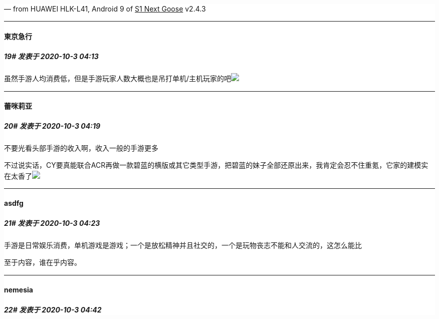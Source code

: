 — from HUAWEI HLK-L41, Android 9 of [S1 Next Goose](https://pan.baidu.com/s/1mi43uRm) v2.4.3







*****

####  東京急行  
##### 19#       发表于 2020-10-3 04:13




虽然手游人均消费低，但是手游玩家人数大概也是吊打单机/主机玩家的吧<img src="https://static.saraba1st.com/image/smiley/face2017/068.png" referrerpolicy="no-referrer">







*****

####  蕾咪莉亚  
##### 20#       发表于 2020-10-3 04:19




不要光看头部手游的收入啊，收入一般的手游更多


不过说实话，CY要真能联合ACR再做一款碧蓝的横版或其它类型手游，把碧蓝的妹子全部还原出来，我肯定会忍不住重氪，它家的建模实在太香了<img src="https://static.saraba1st.com/image/smiley/face2017/018.png" referrerpolicy="no-referrer">







*****

####  asdfg  
##### 21#       发表于 2020-10-3 04:23




手游是日常娱乐消费，单机游戏是游戏；一个是放松精神并且社交的，一个是玩物丧志不能和人交流的，这怎么能比

至于内容，谁在乎内容。







*****

####  nemesia  
##### 22#       发表于 2020-10-3 04:42



